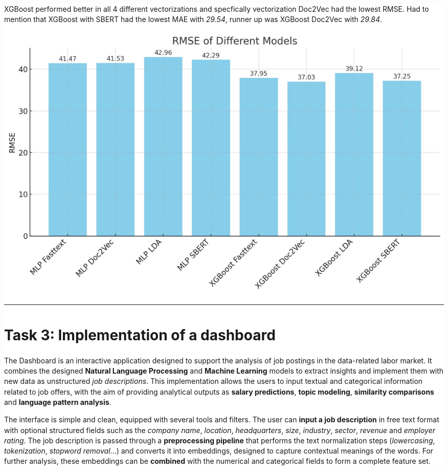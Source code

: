 

XGBoost performed better in all 4 different vectorizations and specfically vectorization Doc2Vec had the lowest RMSE. Had to mention that XGBoost with SBERT had the lowest MAE with _29.54_, runner up was XGBoost Doc2Vec with _29.84_.


![bar_graph.png](images/bar_graph.png)

---

# Task 3: Implementation of a dashboard

The Dashboard is an interactive application designed to support the analysis of job postings in the data-related labor market. It combines the designed **Natural Language Processing** and **Machine Learning** models to extract insights and implement them with new data as unstructured *job descriptions*. This implementation allows the users to input textual and categorical information related to job offers, with the aim of providing analytical outputs as **salary predictions**, **topic modeling**, **similarity comparisons** and **language pattern analysis**.

The interface is simple and clean, equipped with several tools and filters. The user can **input a job description** in free text format with optional structured fields such as the *company name*, *location*, *headquarters*, *size*, *industry*, *sector*, *revenue* and *employer rating*. The job description is passed through a **preprocessing pipeline** that performs the text normalization steps (*lowercasing*, *tokenization*, *stopword removal*…) and converts it into embeddings, designed to capture contextual meanings of the words. For further analysis, these embeddings can be **combined** with the numerical and categorical fields to form a complete feature set.
